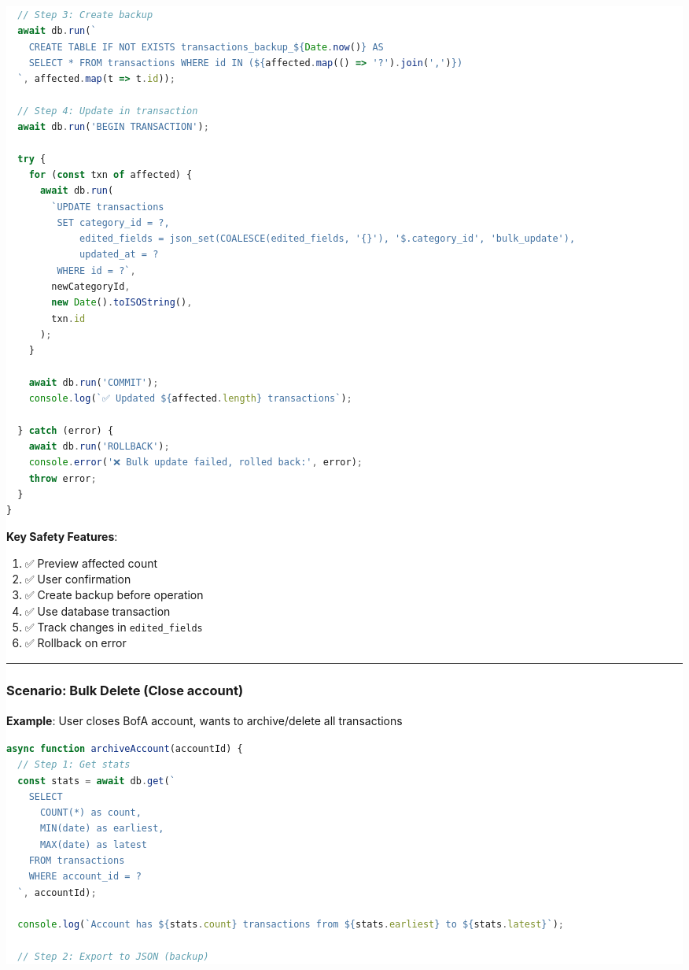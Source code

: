 ```javascript
  // Step 3: Create backup
  await db.run(`
    CREATE TABLE IF NOT EXISTS transactions_backup_${Date.now()} AS
    SELECT * FROM transactions WHERE id IN (${affected.map(() => '?').join(',')})
  `, affected.map(t => t.id));

  // Step 4: Update in transaction
  await db.run('BEGIN TRANSACTION');

  try {
    for (const txn of affected) {
      await db.run(
        `UPDATE transactions
         SET category_id = ?,
             edited_fields = json_set(COALESCE(edited_fields, '{}'), '$.category_id', 'bulk_update'),
             updated_at = ?
         WHERE id = ?`,
        newCategoryId,
        new Date().toISOString(),
        txn.id
      );
    }

    await db.run('COMMIT');
    console.log(`✅ Updated ${affected.length} transactions`);

  } catch (error) {
    await db.run('ROLLBACK');
    console.error('❌ Bulk update failed, rolled back:', error);
    throw error;
  }
}
```

**Key Safety Features**:
1. ✅ Preview affected count
2. ✅ User confirmation
3. ✅ Create backup before operation
4. ✅ Use database transaction
5. ✅ Track changes in `edited_fields`
6. ✅ Rollback on error

---

### Scenario: Bulk Delete (Close account)

**Example**: User closes BofA account, wants to archive/delete all transactions

```javascript
async function archiveAccount(accountId) {
  // Step 1: Get stats
  const stats = await db.get(`
    SELECT
      COUNT(*) as count,
      MIN(date) as earliest,
      MAX(date) as latest
    FROM transactions
    WHERE account_id = ?
  `, accountId);

  console.log(`Account has ${stats.count} transactions from ${stats.earliest} to ${stats.latest}`);

  // Step 2: Export to JSON (backup)
```